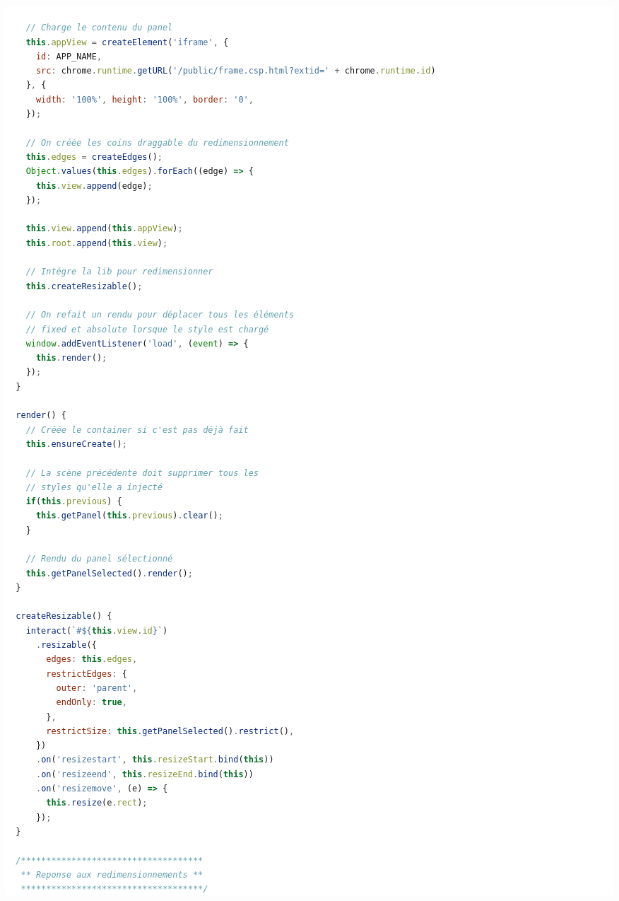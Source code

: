``` javascript PanelScene.js

    // Charge le contenu du panel
    this.appView = createElement('iframe', {
      id: APP_NAME,
      src: chrome.runtime.getURL('/public/frame.csp.html?extid=' + chrome.runtime.id)
    }, {
      width: '100%', height: '100%', border: '0',
    });

    // On créée les coins draggable du redimensionnement
    this.edges = createEdges();
    Object.values(this.edges).forEach((edge) => {
      this.view.append(edge);
    });

    this.view.append(this.appView);
    this.root.append(this.view);

    // Intégre la lib pour redimensionner
    this.createResizable();

    // On refait un rendu pour déplacer tous les éléments
    // fixed et absolute lorsque le style est chargé
    window.addEventListener('load', (event) => {
      this.render();
    });
  }

  render() {
    // Créée le container si c'est pas déjà fait
    this.ensureCreate();

    // La scène précédente doit supprimer tous les
    // styles qu'elle a injecté
    if(this.previous) {
      this.getPanel(this.previous).clear();
    }

    // Rendu du panel sélectionné
    this.getPanelSelected().render();
  }

  createResizable() {
    interact(`#${this.view.id}`)
      .resizable({
        edges: this.edges,
        restrictEdges: {
          outer: 'parent',
          endOnly: true,
        },
        restrictSize: this.getPanelSelected().restrict(),
      })
      .on('resizestart', this.resizeStart.bind(this))
      .on('resizeend', this.resizeEnd.bind(this))
      .on('resizemove', (e) => {
        this.resize(e.rect);
      });
  }

  /************************************
   ** Reponse aux redimensionnements **
   ************************************/

```